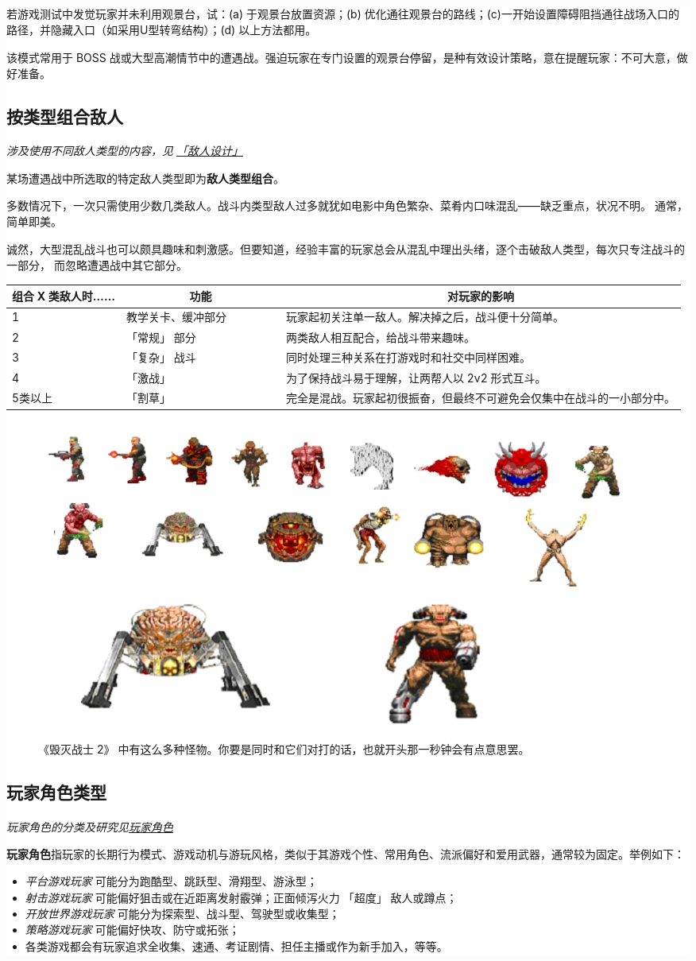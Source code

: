 若游戏测试中发觉玩家并未利用观景台，试：(a) 于观景台放置资源；(b) 优化通往观景台的路线；(c)一开始设置障碍阻挡通往战场入口的路径，并隐藏入口（如采用U型转弯结构）；(d) 以上方法都用。

该模式常用于 BOSS 战或大型高潮情节中的遭遇战。强迫玩家在专门设置的观景台停留，是种有效设计策略，意在提醒玩家：不可大意，做好准备。

## 按类型组合敌人

_涉及使用不同敌人类型的内容，见_ [_「敌人设计」_](enemy_design.md)

某场遭遇战中所选取的特定敌人类型即为**敌人类型组合**。

多数情况下，一次只需使用少数几类敌人。战斗内类型敌人过多就犹如电影中角色繁杂、菜肴内口味混乱——缺乏重点，状况不明。 通常，简单即美。

诚然，大型混乱战斗也可以颇具趣味和刺激感。但要知道，经验丰富的玩家总会从混乱中理出头绪，逐个击破敌人类型，每次只专注战斗的一部分， 而忽略遭遇战中其它部分。

<table><thead><tr><th>组合 X 类敌人时……</th><th width="187">功能</th><th>对玩家的影响</th></tr></thead><tbody><tr><td>1</td><td>教学关卡、缓冲部分</td><td>玩家起初关注单一敌人。解决掉之后，战斗便十分简单。</td></tr><tr><td>2</td><td>「常规」 部分</td><td>两类敌人相互配合，给战斗带来趣味。</td></tr><tr><td>3</td><td>「复杂」 战斗</td><td>同时处理三种关系在打游戏时和社交中同样困难。</td></tr><tr><td>4</td><td>「激战」</td><td>为了保持战斗易于理解，让两帮人以 2v2 形式互斗。</td></tr><tr><td>5类以上</td><td>「割草」</td><td>完全是混战。玩家起初很振奋，但最终不可避免会仅集中在战斗的一小部分中。</td></tr></tbody></table>

<figure><img src="../../.gitbook/assets/image (49).png" alt=""><figcaption><p>《毁灭战士 2》 中有这么多种怪物。你要是同时和它们对打的话，也就开头那一秒钟会有点意思罢。</p></figcaption></figure>

## 玩家角色类型

_玩家角色的分类及研究见_[_玩家角色_](../blockout/playtesting/player_persona.md)

**玩家角色**指玩家的长期行为模式、游戏动机与游玩风格，类似于其游戏个性、常用角色、流派偏好和爱用武器，通常较为固定。举例如下：

* _平台游戏玩家_ 可能分为跑酷型、跳跃型、滑翔型、游泳型；
* _射击游戏玩家_ 可能偏好狙击或在近距离发射霰弹；正面倾泻火力 「超度」 敌人或蹲点；
* _开放世界游戏玩家_ 可能分为探索型、战斗型、驾驶型或收集型；
* _策略游戏玩家_ 可能偏好快攻、防守或拓张；
* 各类游戏都会有玩家追求全收集、速通、考证剧情、担任主播或作为新手加入，等等。
